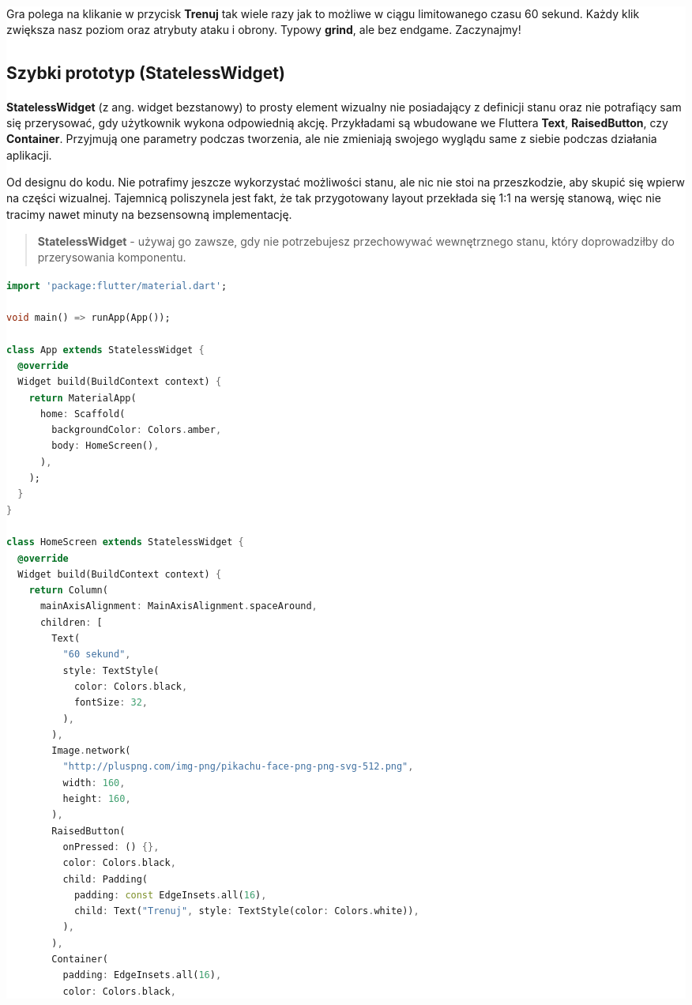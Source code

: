 Gra polega na klikanie w przycisk **Trenuj** tak wiele razy jak to możliwe w ciągu limitowanego czasu 60 sekund. Każdy klik zwiększa nasz poziom oraz atrybuty ataku i obrony. Typowy **grind**, ale bez endgame. Zaczynajmy!

## Szybki prototyp (StatelessWidget)

**StatelessWidget** (z ang. widget bezstanowy) to prosty element wizualny nie posiadający z definicji stanu oraz nie potrafiący sam się przerysować, gdy użytkownik wykona odpowiednią akcję. Przykładami są wbudowane we Fluttera **Text**, **RaisedButton**, czy **Container**. Przyjmują one parametry podczas tworzenia, ale nie zmieniają swojego wyglądu same z siebie podczas działania aplikacji.

Od designu do kodu. Nie potrafimy jeszcze wykorzystać możliwości stanu, ale nic nie stoi na przeszkodzie, aby skupić się wpierw na części wizualnej. Tajemnicą poliszynela jest fakt, że tak przygotowany layout przekłada się 1:1 na wersję stanową, więc nie tracimy nawet minuty na bezsensowną implementację.

> **StatelessWidget** - używaj go zawsze, gdy nie potrzebujesz przechowywać wewnętrznego stanu, który doprowadziłby do przerysowania komponentu.

```dart
import 'package:flutter/material.dart';

void main() => runApp(App());

class App extends StatelessWidget {
  @override
  Widget build(BuildContext context) {
    return MaterialApp(
      home: Scaffold(
        backgroundColor: Colors.amber,
        body: HomeScreen(),
      ),
    );
  }
}

class HomeScreen extends StatelessWidget {
  @override
  Widget build(BuildContext context) {
    return Column(
      mainAxisAlignment: MainAxisAlignment.spaceAround,
      children: [
        Text(
          "60 sekund",
          style: TextStyle(
            color: Colors.black,
            fontSize: 32,
          ),
        ),
        Image.network(
          "http://pluspng.com/img-png/pikachu-face-png-png-svg-512.png",
          width: 160,
          height: 160,
        ),
        RaisedButton(
          onPressed: () {},
          color: Colors.black,
          child: Padding(
            padding: const EdgeInsets.all(16),
            child: Text("Trenuj", style: TextStyle(color: Colors.white)),
          ),
        ),
        Container(
          padding: EdgeInsets.all(16),
          color: Colors.black,
```